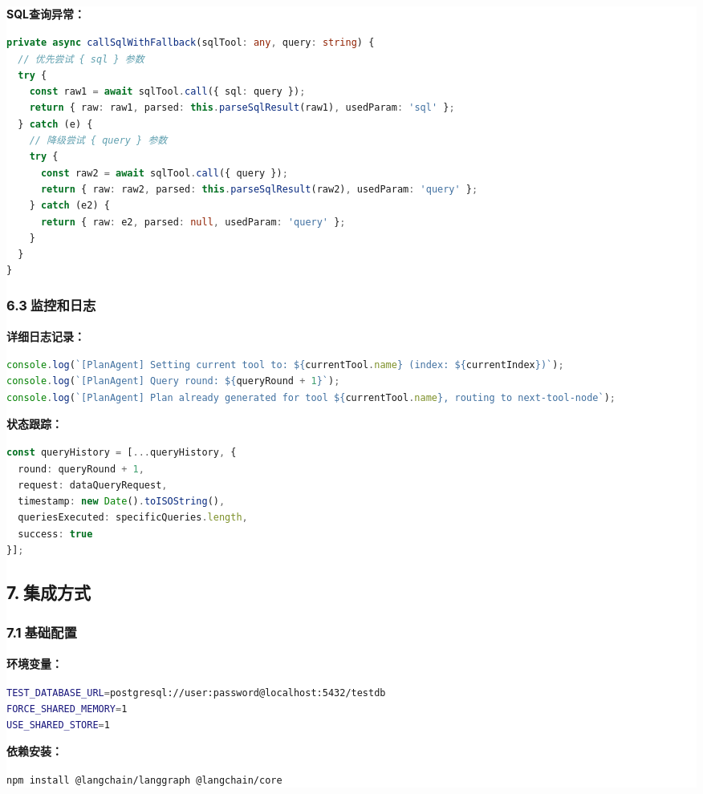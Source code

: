 **SQL查询异常：**
```typescript
private async callSqlWithFallback(sqlTool: any, query: string) {
  // 优先尝试 { sql } 参数
  try {
    const raw1 = await sqlTool.call({ sql: query });
    return { raw: raw1, parsed: this.parseSqlResult(raw1), usedParam: 'sql' };
  } catch (e) {
    // 降级尝试 { query } 参数
    try {
      const raw2 = await sqlTool.call({ query });
      return { raw: raw2, parsed: this.parseSqlResult(raw2), usedParam: 'query' };
    } catch (e2) {
      return { raw: e2, parsed: null, usedParam: 'query' };
    }
  }
}
```

### 6.3 监控和日志

**详细日志记录：**
```typescript
console.log(`[PlanAgent] Setting current tool to: ${currentTool.name} (index: ${currentIndex})`);
console.log(`[PlanAgent] Query round: ${queryRound + 1}`);
console.log(`[PlanAgent] Plan already generated for tool ${currentTool.name}, routing to next-tool-node`);
```

**状态跟踪：**
```typescript
const queryHistory = [...queryHistory, {
  round: queryRound + 1,
  request: dataQueryRequest,
  timestamp: new Date().toISOString(),
  queriesExecuted: specificQueries.length,
  success: true
}];
```

## 7. 集成方式

### 7.1 基础配置

**环境变量：**
```bash
TEST_DATABASE_URL=postgresql://user:password@localhost:5432/testdb
FORCE_SHARED_MEMORY=1
USE_SHARED_STORE=1
```

**依赖安装：**
```bash
npm install @langchain/langgraph @langchain/core
```
